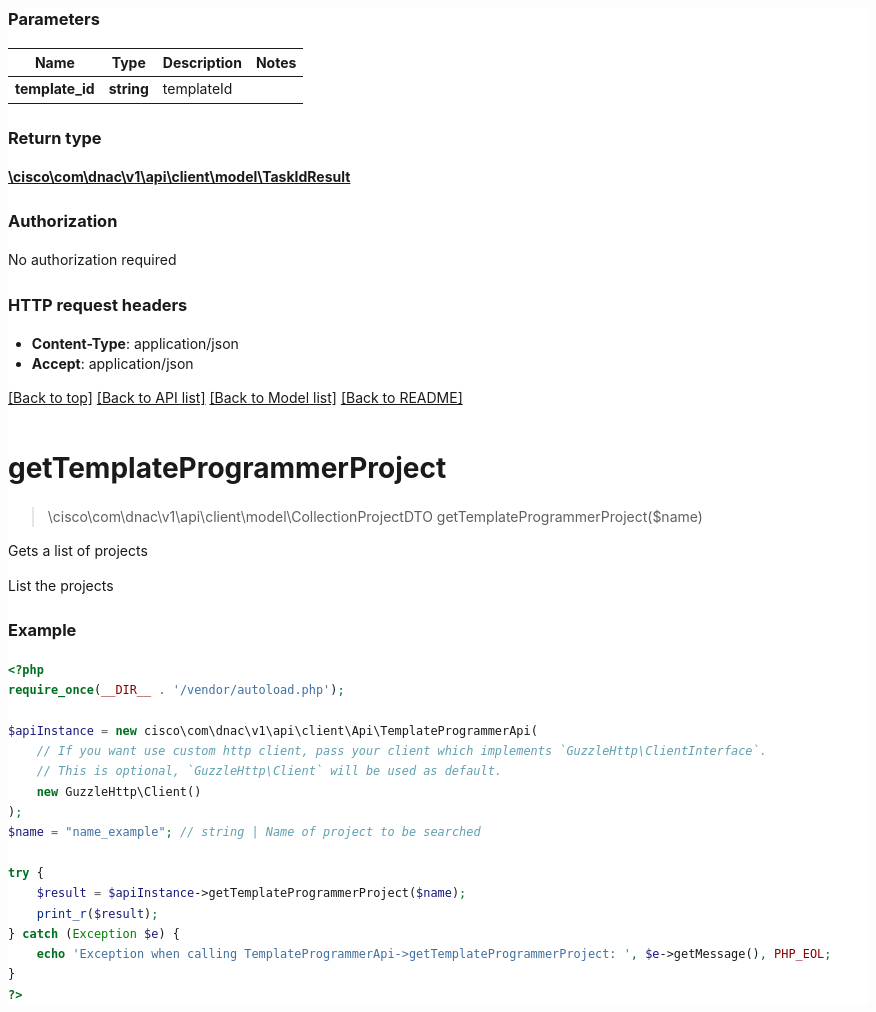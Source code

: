 ### Parameters

Name | Type | Description  | Notes
------------- | ------------- | ------------- | -------------
 **template_id** | **string**| templateId |

### Return type

[**\cisco\com\dnac\v1\api\client\model\TaskIdResult**](../Model/TaskIdResult.md)

### Authorization

No authorization required

### HTTP request headers

 - **Content-Type**: application/json
 - **Accept**: application/json

[[Back to top]](#) [[Back to API list]](../../README.md#documentation-for-api-endpoints) [[Back to Model list]](../../README.md#documentation-for-models) [[Back to README]](../../README.md)

# **getTemplateProgrammerProject**
> \cisco\com\dnac\v1\api\client\model\CollectionProjectDTO getTemplateProgrammerProject($name)

Gets a list of projects

List the projects

### Example
```php
<?php
require_once(__DIR__ . '/vendor/autoload.php');

$apiInstance = new cisco\com\dnac\v1\api\client\Api\TemplateProgrammerApi(
    // If you want use custom http client, pass your client which implements `GuzzleHttp\ClientInterface`.
    // This is optional, `GuzzleHttp\Client` will be used as default.
    new GuzzleHttp\Client()
);
$name = "name_example"; // string | Name of project to be searched

try {
    $result = $apiInstance->getTemplateProgrammerProject($name);
    print_r($result);
} catch (Exception $e) {
    echo 'Exception when calling TemplateProgrammerApi->getTemplateProgrammerProject: ', $e->getMessage(), PHP_EOL;
}
?>
```
